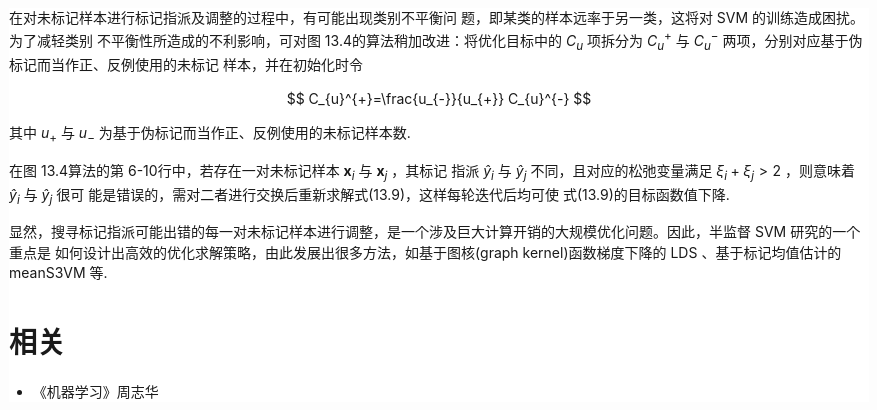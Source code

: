 
在对未标记样本进行标记指派及调整的过程中，有可能出现类别不平衡问 题，即某类的样本远率于另一类，这将对 SVM 的训练造成困扰。为了减轻类别 不平衡性所造成的不利影响，可对图 13.4的算法稍加改进：将优化目标中的 $C_u$ 项拆分为 $C_u^+$ 与 $C_u^-$ 两项，分别对应基于伪标记而当作正、反例使用的未标记 样本，并在初始化时令

$$
C_{u}^{+}=\frac{u_{-}}{u_{+}} C_{u}^{-}
$$

其中 $u_+$ 与 $u_-$ 为基于伪标记而当作正、反例使用的未标记样本数.



在图 13.4算法的第 6-10行中，若存在一对未标记样本 $\boldsymbol{x}_{i}$ 与 $\boldsymbol{x}_{j}$ ，其标记 指派 $\hat{y}_i$ 与 $\hat{y}_j$ 不同，且对应的松弛变量满足 $\xi_i+\xi_j>2$ ，则意味着 $\hat{y}_i$ 与 $\hat{y}_j$ 很可 能是错误的，需对二者进行交换后重新求解式(13.9)，这样每轮迭代后均可使 式(13.9)的目标函数值下降.

显然，搜寻标记指派可能出错的每一对未标记样本进行调整，是一个涉及巨大计算开销的大规模优化问题。因此，半监督 SVM 研究的一个重点是 如何设计出高效的优化求解策略，由此发展出很多方法，如基于图核(graph kernel)函数梯度下降的 LDS 、基于标记均值估计的 meanS3VM 等.







# 相关

- 《机器学习》周志华



